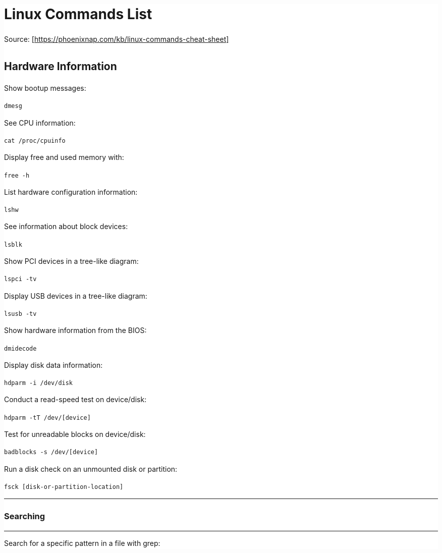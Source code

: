 # Linux Commands List

Source: [https://phoenixnap.com/kb/linux-commands-cheat-sheet]

## Hardware Information

Show bootup messages:

`dmesg`

See CPU information:

`cat /proc/cpuinfo`

Display free and used memory with:

`free -h`

List hardware configuration information:

`lshw`

See information about block devices:

`lsblk`

Show PCI devices in a tree-like diagram:

`lspci -tv`

Display USB devices in a tree-like diagram:

`lsusb -tv`

Show hardware information from the BIOS:

`dmidecode`

Display disk data information:

`hdparm -i /dev/disk`

Conduct a read-speed test on device/disk:

`hdparm -tT /dev/[device]`

Test for unreadable blocks on device/disk:

`badblocks -s /dev/[device]`

Run a disk check on an unmounted disk or partition:

`fsck [disk-or-partition-location]`

---
### Searching
---

Search for a specific pattern in a file with grep:
